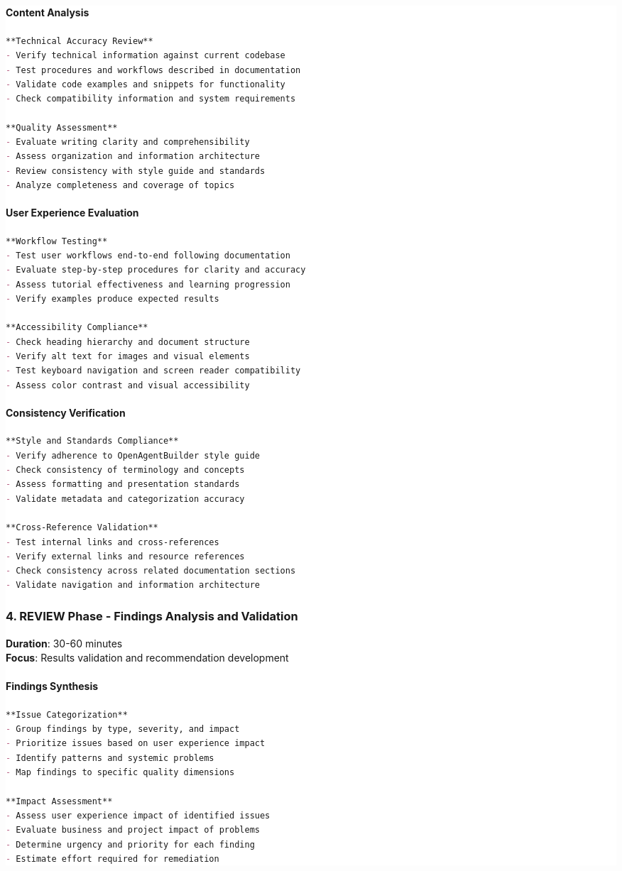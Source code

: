#### Content Analysis
```markdown
**Technical Accuracy Review**
- Verify technical information against current codebase
- Test procedures and workflows described in documentation
- Validate code examples and snippets for functionality
- Check compatibility information and system requirements

**Quality Assessment**
- Evaluate writing clarity and comprehensibility
- Assess organization and information architecture
- Review consistency with style guide and standards
- Analyze completeness and coverage of topics
```

#### User Experience Evaluation
```markdown
**Workflow Testing**
- Test user workflows end-to-end following documentation
- Evaluate step-by-step procedures for clarity and accuracy
- Assess tutorial effectiveness and learning progression
- Verify examples produce expected results

**Accessibility Compliance**
- Check heading hierarchy and document structure
- Verify alt text for images and visual elements
- Test keyboard navigation and screen reader compatibility
- Assess color contrast and visual accessibility
```

#### Consistency Verification
```markdown
**Style and Standards Compliance**
- Verify adherence to OpenAgentBuilder style guide
- Check consistency of terminology and concepts
- Assess formatting and presentation standards
- Validate metadata and categorization accuracy

**Cross-Reference Validation**
- Test internal links and cross-references
- Verify external links and resource references
- Check consistency across related documentation sections
- Validate navigation and information architecture
```

### 4. REVIEW Phase - Findings Analysis and Validation
**Duration**: 30-60 minutes  
**Focus**: Results validation and recommendation development

#### Findings Synthesis
```markdown
**Issue Categorization**
- Group findings by type, severity, and impact
- Prioritize issues based on user experience impact
- Identify patterns and systemic problems
- Map findings to specific quality dimensions

**Impact Assessment**
- Assess user experience impact of identified issues
- Evaluate business and project impact of problems
- Determine urgency and priority for each finding
- Estimate effort required for remediation
```
